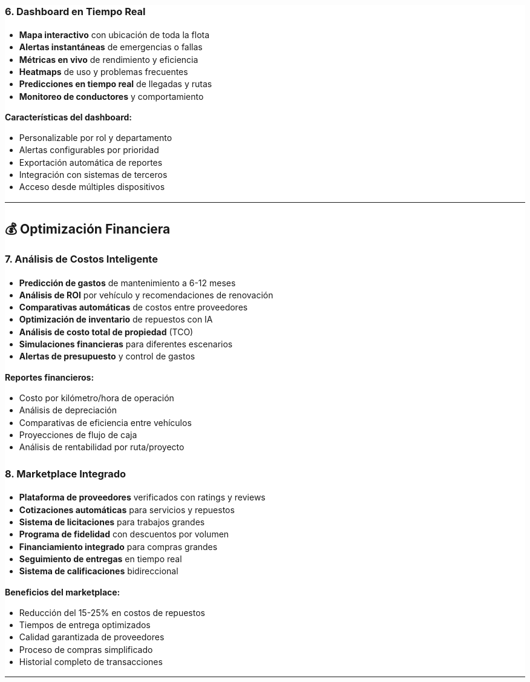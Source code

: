 ### 6. **Dashboard en Tiempo Real**
- **Mapa interactivo** con ubicación de toda la flota
- **Alertas instantáneas** de emergencias o fallas
- **Métricas en vivo** de rendimiento y eficiencia
- **Heatmaps** de uso y problemas frecuentes
- **Predicciones en tiempo real** de llegadas y rutas
- **Monitoreo de conductores** y comportamiento

**Características del dashboard:**
- Personalizable por rol y departamento
- Alertas configurables por prioridad
- Exportación automática de reportes
- Integración con sistemas de terceros
- Acceso desde múltiples dispositivos

---

## 💰 Optimización Financiera

### 7. **Análisis de Costos Inteligente**
- **Predicción de gastos** de mantenimiento a 6-12 meses
- **Análisis de ROI** por vehículo y recomendaciones de renovación
- **Comparativas automáticas** de costos entre proveedores
- **Optimización de inventario** de repuestos con IA
- **Análisis de costo total de propiedad** (TCO)
- **Simulaciones financieras** para diferentes escenarios
- **Alertas de presupuesto** y control de gastos

**Reportes financieros:**
- Costo por kilómetro/hora de operación
- Análisis de depreciación
- Comparativas de eficiencia entre vehículos
- Proyecciones de flujo de caja
- Análisis de rentabilidad por ruta/proyecto

### 8. **Marketplace Integrado**
- **Plataforma de proveedores** verificados con ratings y reviews
- **Cotizaciones automáticas** para servicios y repuestos
- **Sistema de licitaciones** para trabajos grandes
- **Programa de fidelidad** con descuentos por volumen
- **Financiamiento integrado** para compras grandes
- **Seguimiento de entregas** en tiempo real
- **Sistema de calificaciones** bidireccional

**Beneficios del marketplace:**
- Reducción del 15-25% en costos de repuestos
- Tiempos de entrega optimizados
- Calidad garantizada de proveedores
- Proceso de compras simplificado
- Historial completo de transacciones

---
